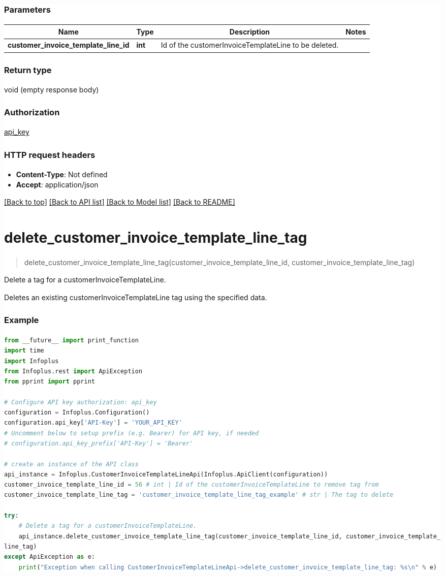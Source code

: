 ### Parameters

Name | Type | Description  | Notes
------------- | ------------- | ------------- | -------------
 **customer_invoice_template_line_id** | **int**| Id of the customerInvoiceTemplateLine to be deleted. | 

### Return type

void (empty response body)

### Authorization

[api_key](../README.md#api_key)

### HTTP request headers

 - **Content-Type**: Not defined
 - **Accept**: application/json

[[Back to top]](#) [[Back to API list]](../README.md#documentation-for-api-endpoints) [[Back to Model list]](../README.md#documentation-for-models) [[Back to README]](../README.md)

# **delete_customer_invoice_template_line_tag**
> delete_customer_invoice_template_line_tag(customer_invoice_template_line_id, customer_invoice_template_line_tag)

Delete a tag for a customerInvoiceTemplateLine.

Deletes an existing customerInvoiceTemplateLine tag using the specified data.

### Example
```python
from __future__ import print_function
import time
import Infoplus
from Infoplus.rest import ApiException
from pprint import pprint

# Configure API key authorization: api_key
configuration = Infoplus.Configuration()
configuration.api_key['API-Key'] = 'YOUR_API_KEY'
# Uncomment below to setup prefix (e.g. Bearer) for API key, if needed
# configuration.api_key_prefix['API-Key'] = 'Bearer'

# create an instance of the API class
api_instance = Infoplus.CustomerInvoiceTemplateLineApi(Infoplus.ApiClient(configuration))
customer_invoice_template_line_id = 56 # int | Id of the customerInvoiceTemplateLine to remove tag from
customer_invoice_template_line_tag = 'customer_invoice_template_line_tag_example' # str | The tag to delete

try:
    # Delete a tag for a customerInvoiceTemplateLine.
    api_instance.delete_customer_invoice_template_line_tag(customer_invoice_template_line_id, customer_invoice_template_line_tag)
except ApiException as e:
    print("Exception when calling CustomerInvoiceTemplateLineApi->delete_customer_invoice_template_line_tag: %s\n" % e)
```
